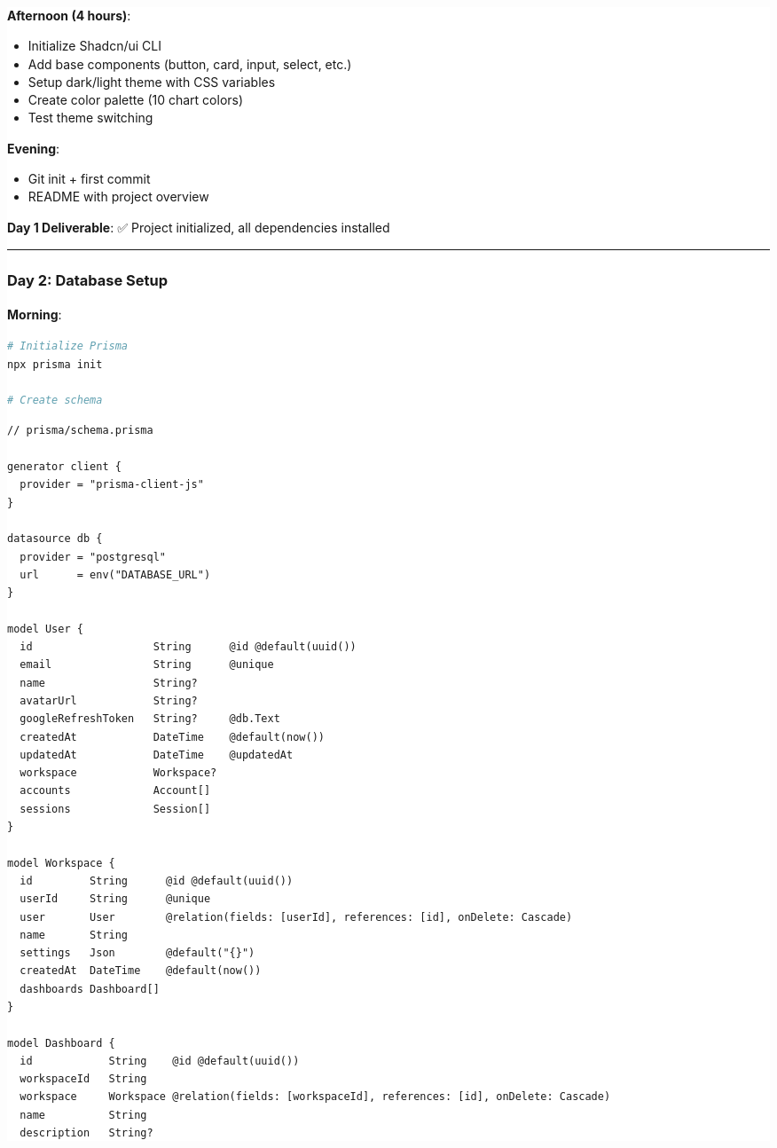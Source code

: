 **Afternoon (4 hours)**:
- Initialize Shadcn/ui CLI
- Add base components (button, card, input, select, etc.)
- Setup dark/light theme with CSS variables
- Create color palette (10 chart colors)
- Test theme switching

**Evening**:
- Git init + first commit
- README with project overview

**Day 1 Deliverable**: ✅ Project initialized, all dependencies installed

---

### Day 2: Database Setup

**Morning**:
```bash
# Initialize Prisma
npx prisma init

# Create schema
```

```prisma
// prisma/schema.prisma

generator client {
  provider = "prisma-client-js"
}

datasource db {
  provider = "postgresql"
  url      = env("DATABASE_URL")
}

model User {
  id                   String      @id @default(uuid())
  email                String      @unique
  name                 String?
  avatarUrl            String?
  googleRefreshToken   String?     @db.Text
  createdAt            DateTime    @default(now())
  updatedAt            DateTime    @updatedAt
  workspace            Workspace?
  accounts             Account[]
  sessions             Session[]
}

model Workspace {
  id         String      @id @default(uuid())
  userId     String      @unique
  user       User        @relation(fields: [userId], references: [id], onDelete: Cascade)
  name       String
  settings   Json        @default("{}")
  createdAt  DateTime    @default(now())
  dashboards Dashboard[]
}

model Dashboard {
  id            String    @id @default(uuid())
  workspaceId   String
  workspace     Workspace @relation(fields: [workspaceId], references: [id], onDelete: Cascade)
  name          String
  description   String?
```